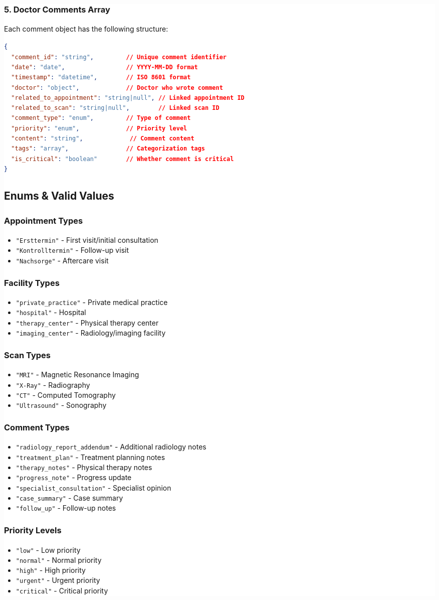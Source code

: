 ```json
```

### 5. Doctor Comments Array
Each comment object has the following structure:

```json
{
  "comment_id": "string",         // Unique comment identifier
  "date": "date",                 // YYYY-MM-DD format
  "timestamp": "datetime",        // ISO 8601 format
  "doctor": "object",             // Doctor who wrote comment
  "related_to_appointment": "string|null", // Linked appointment ID
  "related_to_scan": "string|null",        // Linked scan ID
  "comment_type": "enum",         // Type of comment
  "priority": "enum",             // Priority level
  "content": "string",             // Comment content
  "tags": "array",                // Categorization tags
  "is_critical": "boolean"        // Whether comment is critical
}
```

## Enums & Valid Values

### Appointment Types
- `"Ersttermin"` - First visit/initial consultation
- `"Kontrolltermin"` - Follow-up visit
- `"Nachsorge"` - Aftercare visit

### Facility Types
- `"private_practice"` - Private medical practice
- `"hospital"` - Hospital
- `"therapy_center"` - Physical therapy center
- `"imaging_center"` - Radiology/imaging facility

### Scan Types
- `"MRI"` - Magnetic Resonance Imaging
- `"X-Ray"` - Radiography
- `"CT"` - Computed Tomography
- `"Ultrasound"` - Sonography

### Comment Types
- `"radiology_report_addendum"` - Additional radiology notes
- `"treatment_plan"` - Treatment planning notes
- `"therapy_notes"` - Physical therapy notes
- `"progress_note"` - Progress update
- `"specialist_consultation"` - Specialist opinion
- `"case_summary"` - Case summary
- `"follow_up"` - Follow-up notes

### Priority Levels
- `"low"` - Low priority
- `"normal"` - Normal priority
- `"high"` - High priority
- `"urgent"` - Urgent priority
- `"critical"` - Critical priority
